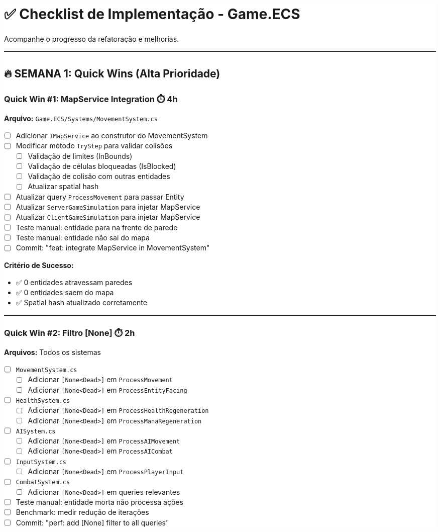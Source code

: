 # ✅ Checklist de Implementação - Game.ECS

Acompanhe o progresso da refatoração e melhorias.

---

## 🔥 SEMANA 1: Quick Wins (Alta Prioridade)

### Quick Win #1: MapService Integration ⏱️ 4h
**Arquivo:** `Game.ECS/Systems/MovementSystem.cs`

- [ ] Adicionar `IMapService` ao construtor do MovementSystem
- [ ] Modificar método `TryStep` para validar colisões
  - [ ] Validação de limites (InBounds)
  - [ ] Validação de células bloqueadas (IsBlocked)
  - [ ] Validação de colisão com outras entidades
  - [ ] Atualizar spatial hash
- [ ] Atualizar query `ProcessMovement` para passar Entity
- [ ] Atualizar `ServerGameSimulation` para injetar MapService
- [ ] Atualizar `ClientGameSimulation` para injetar MapService
- [ ] Teste manual: entidade para na frente de parede
- [ ] Teste manual: entidade não sai do mapa
- [ ] Commit: "feat: integrate MapService in MovementSystem"

**Critério de Sucesso:**
- ✅ 0 entidades atravessam paredes
- ✅ 0 entidades saem do mapa
- ✅ Spatial hash atualizado corretamente

---

### Quick Win #2: Filtro [None<Dead>] ⏱️ 2h
**Arquivos:** Todos os sistemas

- [ ] `MovementSystem.cs`
  - [ ] Adicionar `[None<Dead>]` em `ProcessMovement`
  - [ ] Adicionar `[None<Dead>]` em `ProcessEntityFacing`
- [ ] `HealthSystem.cs`
  - [ ] Adicionar `[None<Dead>]` em `ProcessHealthRegeneration`
  - [ ] Adicionar `[None<Dead>]` em `ProcessManaRegeneration`
- [ ] `AISystem.cs`
  - [ ] Adicionar `[None<Dead>]` em `ProcessAIMovement`
  - [ ] Adicionar `[None<Dead>]` em `ProcessAICombat`
- [ ] `InputSystem.cs`
  - [ ] Adicionar `[None<Dead>]` em `ProcessPlayerInput`
- [ ] `CombatSystem.cs`
  - [ ] Adicionar `[None<Dead>]` em queries relevantes
- [ ] Teste manual: entidade morta não processa ações
- [ ] Benchmark: medir redução de iterações
- [ ] Commit: "perf: add [None<Dead>] filter to all queries"
